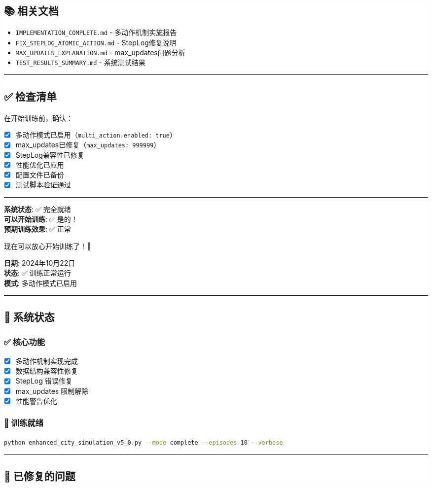 
## 📚 相关文档

- `IMPLEMENTATION_COMPLETE.md` - 多动作机制实施报告
- `FIX_STEPLOG_ATOMIC_ACTION.md` - StepLog修复说明
- `MAX_UPDATES_EXPLANATION.md` - max_updates问题分析
- `TEST_RESULTS_SUMMARY.md` - 系统测试结果

---

## ✅ 检查清单

在开始训练前，确认：

- [x] 多动作模式已启用（`multi_action.enabled: true`）
- [x] max_updates已修复（`max_updates: 999999`）
- [x] StepLog兼容性已修复
- [x] 性能优化已应用
- [x] 配置文件已备份
- [x] 测试脚本验证通过

---

**系统状态**: ✅ 完全就绪  
**可以开始训练**: ✅ 是的！  
**预期训练效果**: ✅ 正常

现在可以放心开始训练了！🚀

**日期**: 2024年10月22日  
**状态**: ✅ 训练正常运行  
**模式**: 多动作模式已启用

---

## 🎉 系统状态

### ✅ 核心功能
- [x] 多动作机制实现完成
- [x] 数据结构兼容性修复
- [x] StepLog 错误修复
- [x] max_updates 限制解除
- [x] 性能警告优化

### 🚀 训练就绪
```bash
python enhanced_city_simulation_v5_0.py --mode complete --episodes 10 --verbose
```

---

## 🐛 已修复的问题
